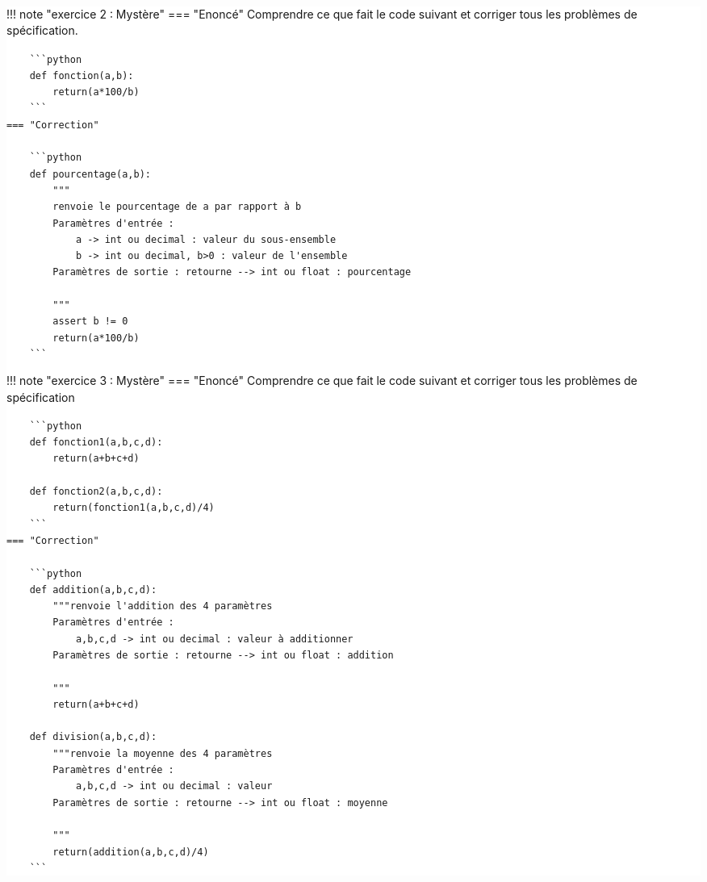 !!! note "exercice 2 : Mystère"
    === "Enoncé"
        Comprendre ce que fait le code suivant et corriger tous les problèmes de spécification.

        ```python
        def fonction(a,b):
            return(a*100/b)
        ```
    === "Correction"

        ```python
        def pourcentage(a,b):
            """
            renvoie le pourcentage de a par rapport à b
            Paramètres d'entrée : 
                a -> int ou decimal : valeur du sous-ensemble
                b -> int ou decimal, b>0 : valeur de l'ensemble
            Paramètres de sortie : retourne --> int ou float : pourcentage
            
            """
            assert b != 0
            return(a*100/b)
        ```

!!! note "exercice 3 : Mystère"
    === "Enoncé"
        Comprendre ce que fait le code suivant et corriger tous les problèmes de spécification

        ```python
        def fonction1(a,b,c,d):
            return(a+b+c+d)

        def fonction2(a,b,c,d):
            return(fonction1(a,b,c,d)/4)
        ```
    === "Correction"

        ```python
        def addition(a,b,c,d):
            """renvoie l'addition des 4 paramètres
            Paramètres d'entrée : 
                a,b,c,d -> int ou decimal : valeur à additionner
            Paramètres de sortie : retourne --> int ou float : addition
            
            """
            return(a+b+c+d)

        def division(a,b,c,d):
            """renvoie la moyenne des 4 paramètres
            Paramètres d'entrée : 
                a,b,c,d -> int ou decimal : valeur
            Paramètres de sortie : retourne --> int ou float : moyenne
            
            """
            return(addition(a,b,c,d)/4)
        ```
